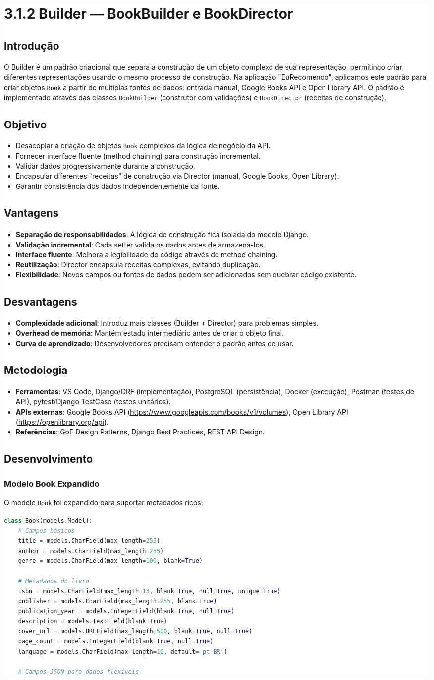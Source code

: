 # 3.1.2 Builder — BookBuilder e BookDirector

## Introdução
O Builder é um padrão criacional que separa a construção de um objeto complexo de sua representação, permitindo criar diferentes representações usando o mesmo processo de construção. Na aplicação "EuRecomendo", aplicamos este padrão para criar objetos `Book` a partir de múltiplas fontes de dados: entrada manual, Google Books API e Open Library API. O padrão é implementado através das classes `BookBuilder` (construtor com validações) e `BookDirector` (receitas de construção).

## Objetivo
- Desacoplar a criação de objetos `Book` complexos da lógica de negócio da API.
- Fornecer interface fluente (method chaining) para construção incremental.
- Validar dados progressivamente durante a construção.
- Encapsular diferentes "receitas" de construção via Director (manual, Google Books, Open Library).
- Garantir consistência dos dados independentemente da fonte.

## Vantagens
- **Separação de responsabilidades**: A lógica de construção fica isolada do modelo Django.
- **Validação incremental**: Cada setter valida os dados antes de armazená-los.
- **Interface fluente**: Melhora a legibilidade do código através de method chaining.
- **Reutilização**: Director encapsula receitas complexas, evitando duplicação.
- **Flexibilidade**: Novos campos ou fontes de dados podem ser adicionados sem quebrar código existente.

## Desvantagens
- **Complexidade adicional**: Introduz mais classes (Builder + Director) para problemas simples.
- **Overhead de memória**: Mantém estado intermediário antes de criar o objeto final.
- **Curva de aprendizado**: Desenvolvedores precisam entender o padrão antes de usar.

## Metodologia
- **Ferramentas**: VS Code, Django/DRF (implementação), PostgreSQL (persistência), Docker (execução), Postman (testes de API), pytest/Django TestCase (testes unitários).
- **APIs externas**: Google Books API (https://www.googleapis.com/books/v1/volumes), Open Library API (https://openlibrary.org/api).
- **Referências**: GoF Design Patterns, Django Best Practices, REST API Design.

## Desenvolvimento

### Modelo Book Expandido
O modelo `Book` foi expandido para suportar metadados ricos:

```python
class Book(models.Model):
    # Campos básicos
    title = models.CharField(max_length=255)
    author = models.CharField(max_length=255)
    genre = models.CharField(max_length=100, blank=True)

    # Metadados do livro
    isbn = models.CharField(max_length=13, blank=True, null=True, unique=True)
    publisher = models.CharField(max_length=255, blank=True)
    publication_year = models.IntegerField(blank=True, null=True)
    description = models.TextField(blank=True)
    cover_url = models.URLField(max_length=500, blank=True, null=True)
    page_count = models.IntegerField(blank=True, null=True)
    language = models.CharField(max_length=10, default='pt-BR')

    # Campos JSON para dados flexíveis
```
